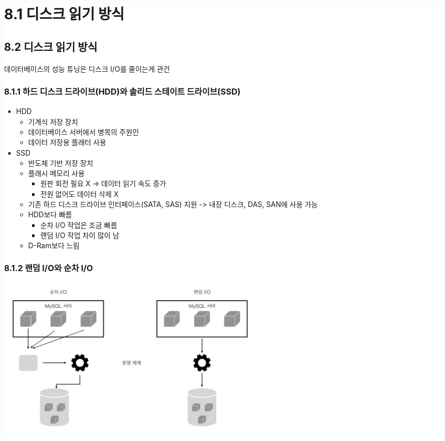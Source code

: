 # 8.1 디스크 읽기 방식

## 8.2 디스크 읽기 방식
데이터베이스의 성능 튜닝은 디스크 I/O를 줄이는게 관건

### 8.1.1 하드 디스크 드라이브(HDD)와 솔리드 스테이트 드라이브(SSD)
- HDD
    - 기계식 저장 장치
    - 데이터베이스 서버에서 병목의 주원인
    - 데이터 저장용 플래터 사용
- SSD
    - 반도체 기반 저장 장치
    - 플래시 메모리 사용
        - 원판 회전 필요 X -> 데이터 읽기 속도 증가
        - 전원 없어도 데이터 삭제 X
    - 기존 하드 디스크 드라이브 인터페이스(SATA, SAS) 지원 -> 내장 디스크, DAS, SAN에 사용 가능
    - HDD보다 빠름
        - 순차 I/O 작업은 조금 빠름
        - 랜덤 I/O 작업 차이 많이 남
    - D-Ram보다 느림

### 8.1.2 랜덤 I/O와 순차 I/O

<img src="../images/8.1_디스크%20읽기%20방식/2025-04-30-10-29-00.png" style="width: 70%; max-width: 500px; height: auto;" />
